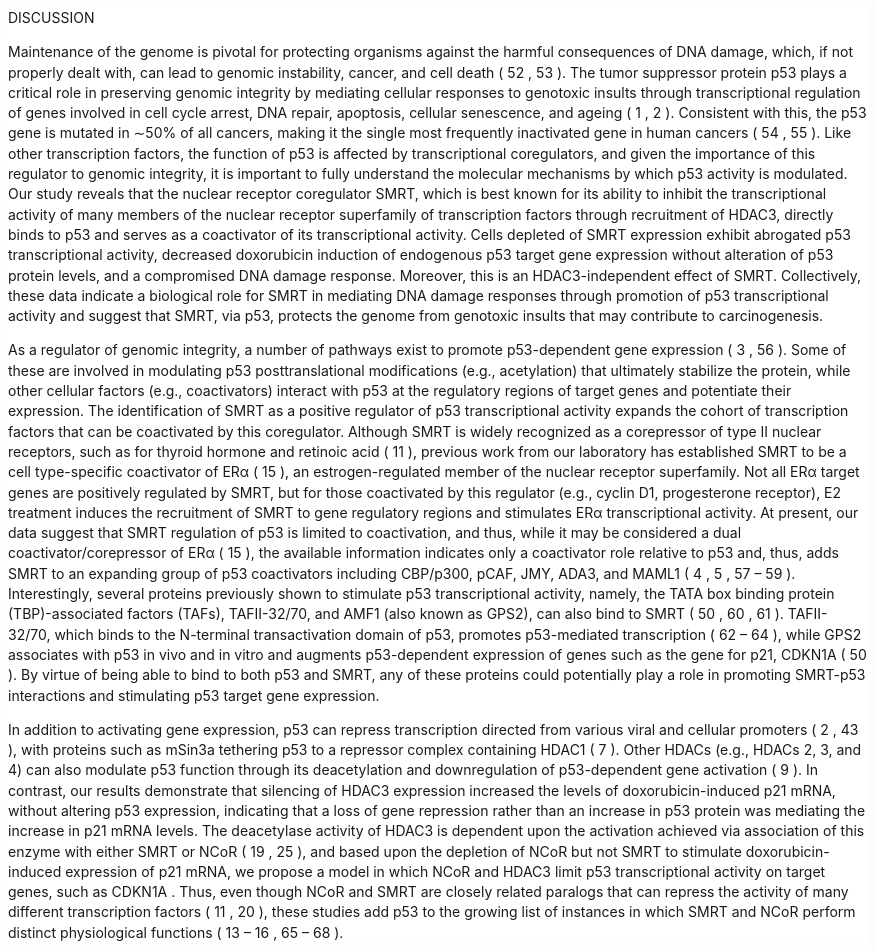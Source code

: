 DISCUSSION

Maintenance of the genome is pivotal for protecting organisms against the harmful consequences of DNA damage, which, if not properly dealt with, can lead to genomic instability, cancer, and cell death ( 52 , 53 ). The tumor suppressor protein p53 plays a critical role in preserving genomic integrity by mediating cellular responses to genotoxic insults through transcriptional regulation of genes involved in cell cycle arrest, DNA repair, apoptosis, cellular senescence, and ageing ( 1 , 2 ). Consistent with this, the p53 gene is mutated in ∼50% of all cancers, making it the single most frequently inactivated gene in human cancers ( 54 , 55 ). Like other transcription factors, the function of p53 is affected by transcriptional coregulators, and given the importance of this regulator to genomic integrity, it is important to fully understand the molecular mechanisms by which p53 activity is modulated. Our study reveals that the nuclear receptor coregulator SMRT, which is best known for its ability to inhibit the transcriptional activity of many members of the nuclear receptor superfamily of transcription factors through recruitment of HDAC3, directly binds to p53 and serves as a coactivator of its transcriptional activity. Cells depleted of SMRT expression exhibit abrogated p53 transcriptional activity, decreased doxorubicin induction of endogenous p53 target gene expression without alteration of p53 protein levels, and a compromised DNA damage response. Moreover, this is an HDAC3-independent effect of SMRT. Collectively, these data indicate a biological role for SMRT in mediating DNA damage responses through promotion of p53 transcriptional activity and suggest that SMRT, via p53, protects the genome from genotoxic insults that may contribute to carcinogenesis.

As a regulator of genomic integrity, a number of pathways exist to promote p53-dependent gene expression ( 3 , 56 ). Some of these are involved in modulating p53 posttranslational modifications (e.g., acetylation) that ultimately stabilize the protein, while other cellular factors (e.g., coactivators) interact with p53 at the regulatory regions of target genes and potentiate their expression. The identification of SMRT as a positive regulator of p53 transcriptional activity expands the cohort of transcription factors that can be coactivated by this coregulator. Although SMRT is widely recognized as a corepressor of type II nuclear receptors, such as for thyroid hormone and retinoic acid ( 11 ), previous work from our laboratory has established SMRT to be a cell type-specific coactivator of ERα ( 15 ), an estrogen-regulated member of the nuclear receptor superfamily. Not all ERα target genes are positively regulated by SMRT, but for those coactivated by this regulator (e.g., cyclin D1, progesterone receptor), E2 treatment induces the recruitment of SMRT to gene regulatory regions and stimulates ERα transcriptional activity. At present, our data suggest that SMRT regulation of p53 is limited to coactivation, and thus, while it may be considered a dual coactivator/corepressor of ERα ( 15 ), the available information indicates only a coactivator role relative to p53 and, thus, adds SMRT to an expanding group of p53 coactivators including CBP/p300, pCAF, JMY, ADA3, and MAML1 ( 4 , 5 , 57 – 59 ). Interestingly, several proteins previously shown to stimulate p53 transcriptional activity, namely, the TATA box binding protein (TBP)-associated factors (TAFs), TAFII-32/70, and AMF1 (also known as GPS2), can also bind to SMRT ( 50 , 60 , 61 ). TAFII-32/70, which binds to the N-terminal transactivation domain of p53, promotes p53-mediated transcription ( 62 – 64 ), while GPS2 associates with p53 in vivo and in vitro and augments p53-dependent expression of genes such as the gene for p21, CDKN1A ( 50 ). By virtue of being able to bind to both p53 and SMRT, any of these proteins could potentially play a role in promoting SMRT-p53 interactions and stimulating p53 target gene expression.

In addition to activating gene expression, p53 can repress transcription directed from various viral and cellular promoters ( 2 , 43 ), with proteins such as mSin3a tethering p53 to a repressor complex containing HDAC1 ( 7 ). Other HDACs (e.g., HDACs 2, 3, and 4) can also modulate p53 function through its deacetylation and downregulation of p53-dependent gene activation ( 9 ). In contrast, our results demonstrate that silencing of HDAC3 expression increased the levels of doxorubicin-induced p21 mRNA, without altering p53 expression, indicating that a loss of gene repression rather than an increase in p53 protein was mediating the increase in p21 mRNA levels. The deacetylase activity of HDAC3 is dependent upon the activation achieved via association of this enzyme with either SMRT or NCoR ( 19 , 25 ), and based upon the depletion of NCoR but not SMRT to stimulate doxorubicin-induced expression of p21 mRNA, we propose a model in which NCoR and HDAC3 limit p53 transcriptional activity on target genes, such as CDKN1A . Thus, even though NCoR and SMRT are closely related paralogs that can repress the activity of many different transcription factors ( 11 , 20 ), these studies add p53 to the growing list of instances in which SMRT and NCoR perform distinct physiological functions ( 13 – 16 , 65 – 68 ).
